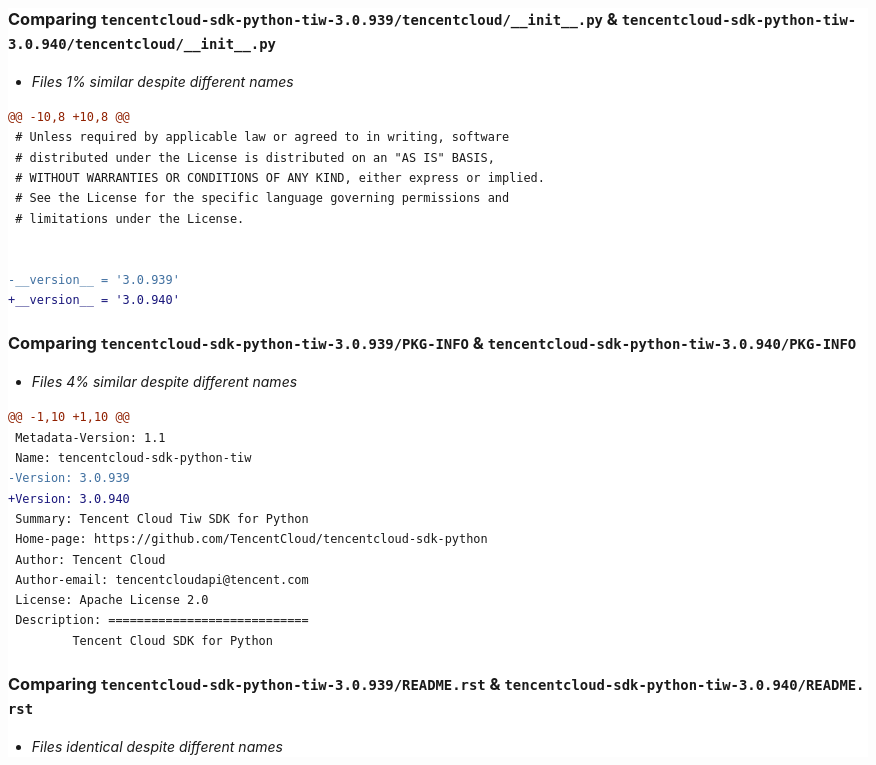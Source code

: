 ### Comparing `tencentcloud-sdk-python-tiw-3.0.939/tencentcloud/__init__.py` & `tencentcloud-sdk-python-tiw-3.0.940/tencentcloud/__init__.py`

 * *Files 1% similar despite different names*

```diff
@@ -10,8 +10,8 @@
 # Unless required by applicable law or agreed to in writing, software
 # distributed under the License is distributed on an "AS IS" BASIS,
 # WITHOUT WARRANTIES OR CONDITIONS OF ANY KIND, either express or implied.
 # See the License for the specific language governing permissions and
 # limitations under the License.
 
 
-__version__ = '3.0.939'
+__version__ = '3.0.940'
```

### Comparing `tencentcloud-sdk-python-tiw-3.0.939/PKG-INFO` & `tencentcloud-sdk-python-tiw-3.0.940/PKG-INFO`

 * *Files 4% similar despite different names*

```diff
@@ -1,10 +1,10 @@
 Metadata-Version: 1.1
 Name: tencentcloud-sdk-python-tiw
-Version: 3.0.939
+Version: 3.0.940
 Summary: Tencent Cloud Tiw SDK for Python
 Home-page: https://github.com/TencentCloud/tencentcloud-sdk-python
 Author: Tencent Cloud
 Author-email: tencentcloudapi@tencent.com
 License: Apache License 2.0
 Description: ============================
         Tencent Cloud SDK for Python
```

### Comparing `tencentcloud-sdk-python-tiw-3.0.939/README.rst` & `tencentcloud-sdk-python-tiw-3.0.940/README.rst`

 * *Files identical despite different names*

